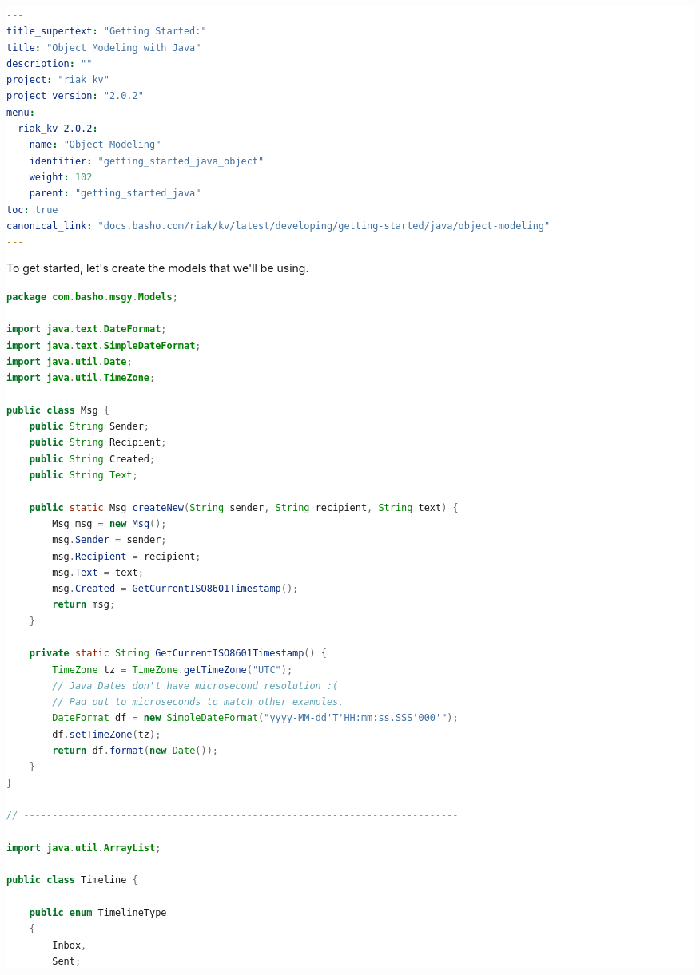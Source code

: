 ```yaml
---
title_supertext: "Getting Started:"
title: "Object Modeling with Java"
description: ""
project: "riak_kv"
project_version: "2.0.2"
menu:
  riak_kv-2.0.2:
    name: "Object Modeling"
    identifier: "getting_started_java_object"
    weight: 102
    parent: "getting_started_java"
toc: true
canonical_link: "docs.basho.com/riak/kv/latest/developing/getting-started/java/object-modeling"
---
```


To get started, let's create the models that we'll be using.

```java
package com.basho.msgy.Models;

import java.text.DateFormat;
import java.text.SimpleDateFormat;
import java.util.Date;
import java.util.TimeZone;

public class Msg {
    public String Sender;
    public String Recipient;
    public String Created;
    public String Text;

    public static Msg createNew(String sender, String recipient, String text) {
        Msg msg = new Msg();
        msg.Sender = sender;
        msg.Recipient = recipient;
        msg.Text = text;
        msg.Created = GetCurrentISO8601Timestamp();
        return msg;
    }

    private static String GetCurrentISO8601Timestamp() {
        TimeZone tz = TimeZone.getTimeZone("UTC");
        // Java Dates don't have microsecond resolution :(
        // Pad out to microseconds to match other examples.
        DateFormat df = new SimpleDateFormat("yyyy-MM-dd'T'HH:mm:ss.SSS'000'");
        df.setTimeZone(tz);
        return df.format(new Date());
    }
}

// ----------------------------------------------------------------------------

import java.util.ArrayList;

public class Timeline {

    public enum TimelineType
    {
        Inbox,
        Sent;

```